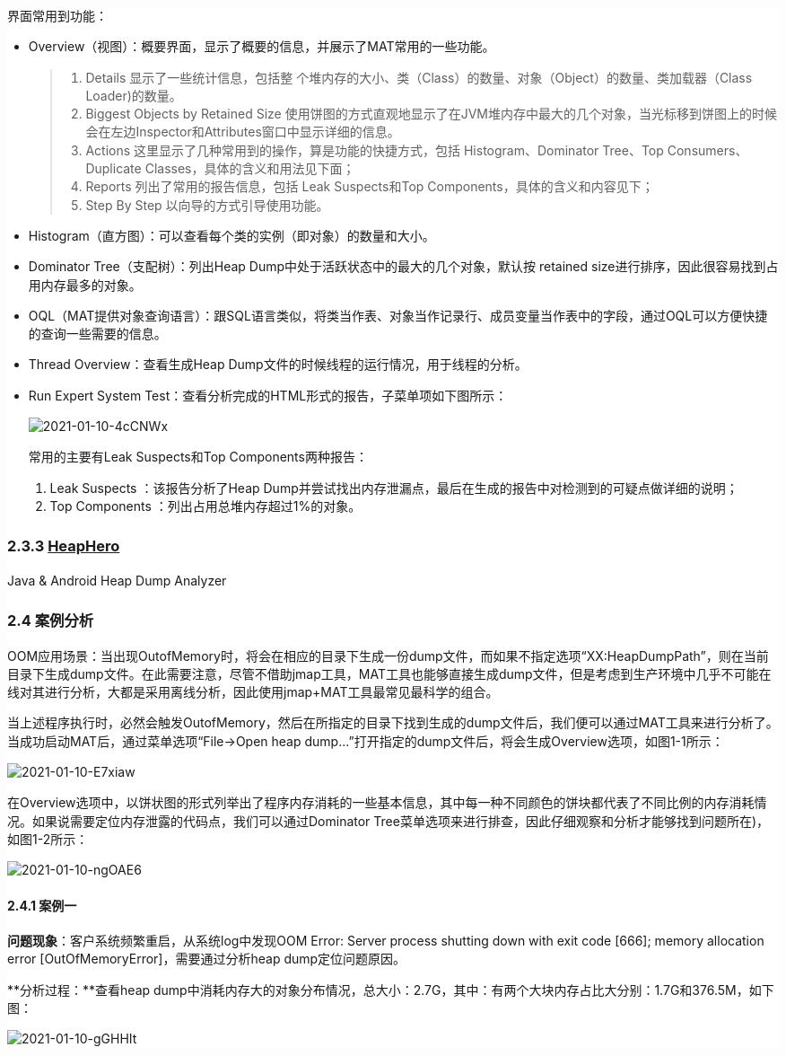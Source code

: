 界面常用到功能：

- Overview（视图）：概要界面，显示了概要的信息，并展示了MAT常用的一些功能。

  > 1. Details 显示了一些统计信息，包括整  个堆内存的大小、类（Class）的数量、对象（Object）的数量、类加载器（Class Loader)的数量。
  > 2. Biggest Objects by Retained Size 使用饼图的方式直观地显示了在JVM堆内存中最大的几个对象，当光标移到饼图上的时候会在左边Inspector和Attributes窗口中显示详细的信息。
  > 3. Actions 这里显示了几种常用到的操作，算是功能的快捷方式，包括 Histogram、Dominator Tree、Top Consumers、Duplicate Classes，具体的含义和用法见下面；
  > 4. Reports 列出了常用的报告信息，包括 Leak Suspects和Top Components，具体的含义和内容见下；
  > 5. Step By Step 以向导的方式引导使用功能。

- Histogram（直方图）：可以查看每个类的实例（即对象）的数量和大小。

- Dominator Tree（支配树）：列出Heap Dump中处于活跃状态中的最大的几个对象，默认按 retained size进行排序，因此很容易找到占用内存最多的对象。

- OQL（MAT提供对象查询语言）：跟SQL语言类似，将类当作表、对象当作记录行、成员变量当作表中的字段，通过OQL可以方便快捷的查询一些需要的信息。

- Thread Overview：查看生成Heap Dump文件的时候线程的运行情况，用于线程的分析。

- Run Expert System Test：查看分析完成的HTML形式的报告，子菜单项如下图所示：

  ![2021-01-10-4cCNWx](https://image.ldbmcs.com/2021-01-10-4cCNWx.jpg)

  常用的主要有Leak Suspects和Top Components两种报告：

  1. Leak Suspects ：该报告分析了Heap Dump并尝试找出内存泄漏点，最后在生成的报告中对检测到的可疑点做详细的说明；
  2. Top Components ：列出占用总堆内存超过1%的对象。

### 2.3.3 [HeapHero](https://heaphero.io/)

Java & Android Heap Dump Analyzer

### 2.4 案例分析

OOM应用场景：当出现OutofMemory时，将会在相应的目录下生成一份dump文件，而如果不指定选项“XX:HeapDumpPath”，则在当前目录下生成dump文件。在此需要注意，尽管不借助jmap工具，MAT工具也能够直接生成dump文件，但是考虑到生产环境中几乎不可能在线对其进行分析，大都是采用离线分析，因此使用jmap+MAT工具最常见最科学的组合。

当上述程序执行时，必然会触发OutofMemory，然后在所指定的目录下找到生成的dump文件后，我们便可以通过MAT工具来进行分析了。当成功启动MAT后，通过菜单选项“File->Open heap dump...”打开指定的dump文件后，将会生成Overview选项，如图1-1所示：

![2021-01-10-E7xiaw](https://image.ldbmcs.com/2021-01-10-E7xiaw.jpg)

在Overview选项中，以饼状图的形式列举出了程序内存消耗的一些基本信息，其中每一种不同颜色的饼块都代表了不同比例的内存消耗情况。如果说需要定位内存泄露的代码点，我们可以通过Dominator Tree菜单选项来进行排查，因此仔细观察和分析才能够找到问题所在)，如图1-2所示：

![2021-01-10-ngOAE6](https://image.ldbmcs.com/2021-01-10-ngOAE6.jpg)

#### 2.4.1 案例一

**问题现象**：客户系统频繁重启，从系统log中发现OOM Error: Server process shutting down with exit code [666]; memory allocation error [OutOfMemoryError]，需要通过分析heap dump定位问题原因。

**分析过程：**查看heap dump中消耗内存大的对象分布情况，总大小：2.7G，其中：有两个大块内存占比大分别：1.7G和376.5M，如下图：

![2021-01-10-gGHHIt](https://image.ldbmcs.com/2021-01-10-gGHHIt.jpg)
